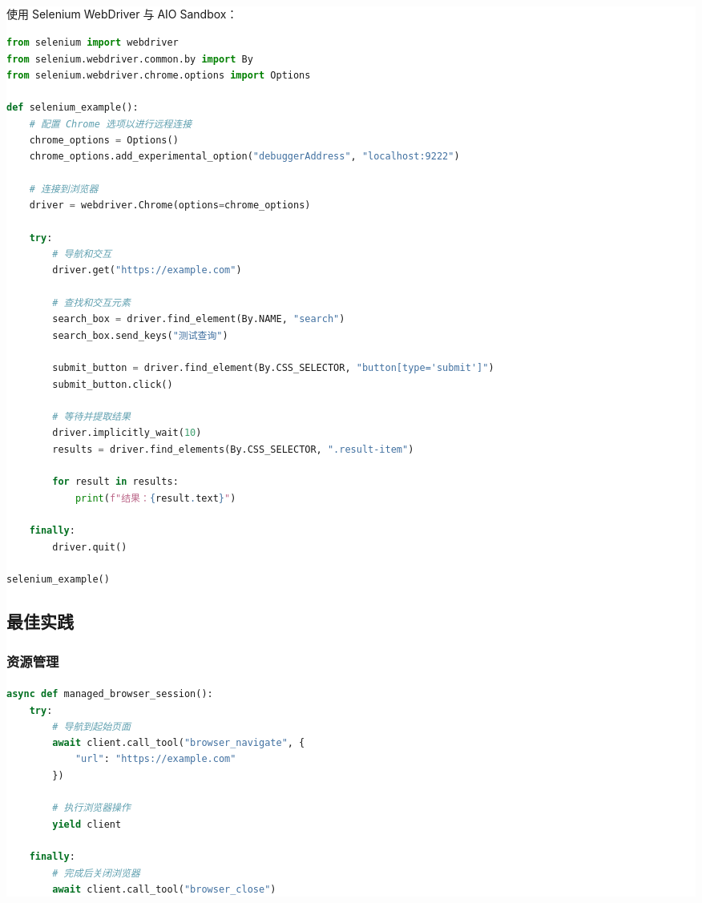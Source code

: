 使用 Selenium WebDriver 与 AIO Sandbox：

```python
from selenium import webdriver
from selenium.webdriver.common.by import By
from selenium.webdriver.chrome.options import Options

def selenium_example():
    # 配置 Chrome 选项以进行远程连接
    chrome_options = Options()
    chrome_options.add_experimental_option("debuggerAddress", "localhost:9222")

    # 连接到浏览器
    driver = webdriver.Chrome(options=chrome_options)

    try:
        # 导航和交互
        driver.get("https://example.com")

        # 查找和交互元素
        search_box = driver.find_element(By.NAME, "search")
        search_box.send_keys("测试查询")

        submit_button = driver.find_element(By.CSS_SELECTOR, "button[type='submit']")
        submit_button.click()

        # 等待并提取结果
        driver.implicitly_wait(10)
        results = driver.find_elements(By.CSS_SELECTOR, ".result-item")

        for result in results:
            print(f"结果：{result.text}")

    finally:
        driver.quit()

selenium_example()
```

## 最佳实践

### 资源管理

```python
async def managed_browser_session():
    try:
        # 导航到起始页面
        await client.call_tool("browser_navigate", {
            "url": "https://example.com"
        })

        # 执行浏览器操作
        yield client

    finally:
        # 完成后关闭浏览器
        await client.call_tool("browser_close")
```
